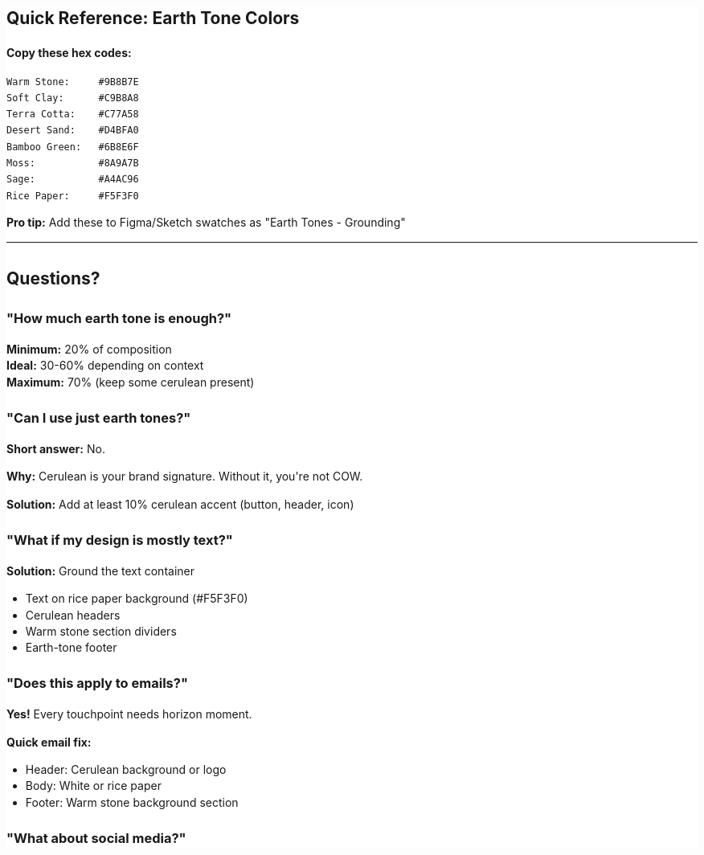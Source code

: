 ## Quick Reference: Earth Tone Colors

**Copy these hex codes:**

```
Warm Stone:     #9B8B7E
Soft Clay:      #C9B8A8
Terra Cotta:    #C77A58
Desert Sand:    #D4BFA0
Bamboo Green:   #6B8E6F
Moss:           #8A9A7B
Sage:           #A4AC96
Rice Paper:     #F5F3F0
```

**Pro tip:** Add these to Figma/Sketch swatches as "Earth Tones - Grounding"

---

## Questions?

### "How much earth tone is enough?"

**Minimum:** 20% of composition  
**Ideal:** 30-60% depending on context  
**Maximum:** 70% (keep some cerulean present)

### "Can I use just earth tones?"

**Short answer:** No.

**Why:** Cerulean is your brand signature. Without it, you're not COW.

**Solution:** Add at least 10% cerulean accent (button, header, icon)

### "What if my design is mostly text?"

**Solution:** Ground the text container
- Text on rice paper background (#F5F3F0)
- Cerulean headers
- Warm stone section dividers
- Earth-tone footer

### "Does this apply to emails?"

**Yes!** Every touchpoint needs horizon moment.

**Quick email fix:**
- Header: Cerulean background or logo
- Body: White or rice paper
- Footer: Warm stone background section

### "What about social media?"
